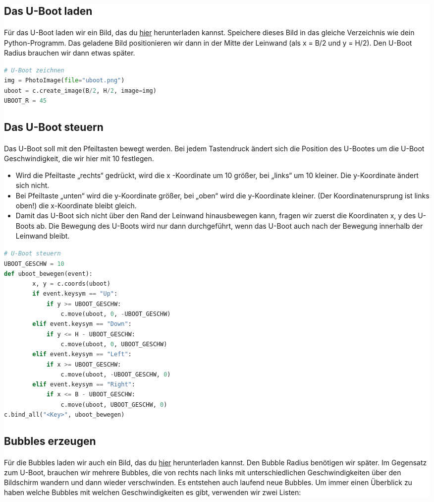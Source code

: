 ## Das U-Boot laden

Für das U-Boot laden wir ein Bild, das du [hier](img/uboot.png) herunterladen kannst. Speichere dieses Bild in das gleiche Verzeichnis wie dein Python-Programm. Das geladene Bild positionieren wir dann in der Mitte der Leinwand (als x = B/2 und y = H/2). Den U-Boot Radius brauchen wir dann etwas später.

```python
# U-Boot zeichnen
img = PhotoImage(file="uboot.png")
uboot = c.create_image(B/2, H/2, image=img)
UBOOT_R = 45
```
 
## Das U-Boot steuern

Das U-Boot soll mit den Pfeiltasten bewegt werden. Bei jedem Tastendruck ändert sich die Position des U-Bootes um die U-Boot Geschwindigkeit, die wir hier mit 10 festlegen. 

-	Wird die Pfeiltaste „rechts“ gedrückt, wird die x -Koordinate um 10 größer, bei „links“ um 10 kleiner. Die y-Koordinate ändert sich nicht. 
-	Bei Pfeiltaste „unten“ wird die y-Koordinate größer, bei „oben“ wird die y-Koordinate kleiner. (Der Koordinatenursprung ist links oben!) die x-Koordinate bleibt gleich.
-	Damit das U-Boot sich nicht über den Rand der Leinwand hinausbewegen kann, fragen wir zuerst die Koordinaten x, y des U-Boots ab. Die Bewegung des U-Boots wird nur dann durchgeführt, wenn das U-Boot auch nach der Bewegung innerhalb der Leinwand bleibt.

```python
# U-Boot steuern
UBOOT_GESCHW = 10
def uboot_bewegen(event):
        x, y = c.coords(uboot)
        if event.keysym == "Up":
            if y >= UBOOT_GESCHW:
                c.move(uboot, 0, -UBOOT_GESCHW)
        elif event.keysym == "Down":
            if y <= H - UBOOT_GESCHW:
                c.move(uboot, 0, UBOOT_GESCHW)
        elif event.keysym == "Left":
            if x >= UBOOT_GESCHW:
                c.move(uboot, -UBOOT_GESCHW, 0)
        elif event.keysym == "Right":
            if x <= B - UBOOT_GESCHW:
                c.move(uboot, UBOOT_GESCHW, 0)
c.bind_all("<Key>", uboot_bewegen)
```
 
## Bubbles erzeugen

Für die Bubbles laden wir auch ein Bild, das du [hier](img/bubble.png) herunterladen kannst. Den Bubble Radius benötigen wir später. Im Gegensatz zum U-Boot, brauchen wir mehrere Bubbles, die von rechts nach links mit unterschiedlichen Geschwindigkeiten über den Bildschirm wandern und dann wieder verschwinden. Es entstehen auch laufend neue Bubbles. Um immer einen Überblick zu haben welche Bubbles mit welchen Geschwindigkeiten es gibt, verwenden wir zwei Listen:
